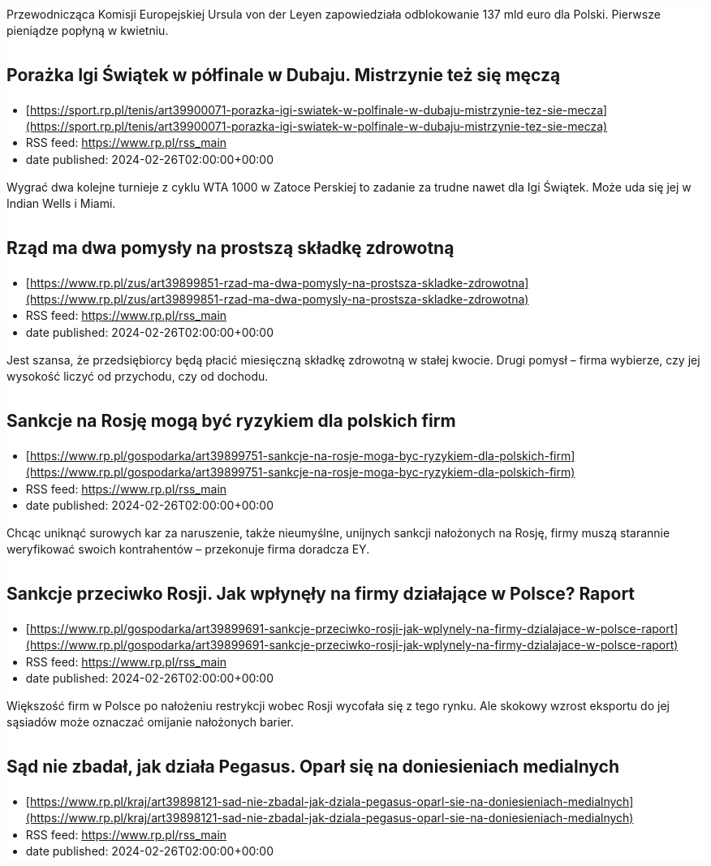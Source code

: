 Przewodnicząca Komisji Europejskiej Ursula von der Leyen zapowiedziała odblokowanie 137 mld euro dla Polski. Pierwsze pieniądze popłyną w kwietniu.

## Porażka Igi Świątek w półfinale w Dubaju. Mistrzynie też się męczą
 - [https://sport.rp.pl/tenis/art39900071-porazka-igi-swiatek-w-polfinale-w-dubaju-mistrzynie-tez-sie-mecza](https://sport.rp.pl/tenis/art39900071-porazka-igi-swiatek-w-polfinale-w-dubaju-mistrzynie-tez-sie-mecza)
 - RSS feed: https://www.rp.pl/rss_main
 - date published: 2024-02-26T02:00:00+00:00

Wygrać dwa kolejne turnieje z cyklu WTA 1000 w Zatoce Perskiej to zadanie za trudne nawet dla Igi Świątek. Może uda się jej w Indian Wells i Miami.

## Rząd ma dwa pomysły na prostszą składkę zdrowotną
 - [https://www.rp.pl/zus/art39899851-rzad-ma-dwa-pomysly-na-prostsza-skladke-zdrowotna](https://www.rp.pl/zus/art39899851-rzad-ma-dwa-pomysly-na-prostsza-skladke-zdrowotna)
 - RSS feed: https://www.rp.pl/rss_main
 - date published: 2024-02-26T02:00:00+00:00

Jest szansa, że przedsiębiorcy będą płacić miesięczną składkę zdrowotną w stałej kwocie. Drugi pomysł – firma wybierze, czy jej wysokość liczyć od przychodu, czy od dochodu.

## Sankcje na Rosję mogą być ryzykiem dla polskich firm
 - [https://www.rp.pl/gospodarka/art39899751-sankcje-na-rosje-moga-byc-ryzykiem-dla-polskich-firm](https://www.rp.pl/gospodarka/art39899751-sankcje-na-rosje-moga-byc-ryzykiem-dla-polskich-firm)
 - RSS feed: https://www.rp.pl/rss_main
 - date published: 2024-02-26T02:00:00+00:00

Chcąc uniknąć surowych kar za naruszenie, także nieumyślne, unijnych sankcji nałożonych na Rosję, firmy muszą starannie weryfikować swoich kontrahentów – przekonuje firma doradcza EY.

## Sankcje przeciwko Rosji. Jak wpłynęły na firmy działające w Polsce? Raport
 - [https://www.rp.pl/gospodarka/art39899691-sankcje-przeciwko-rosji-jak-wplynely-na-firmy-dzialajace-w-polsce-raport](https://www.rp.pl/gospodarka/art39899691-sankcje-przeciwko-rosji-jak-wplynely-na-firmy-dzialajace-w-polsce-raport)
 - RSS feed: https://www.rp.pl/rss_main
 - date published: 2024-02-26T02:00:00+00:00

Większość firm w Polsce po nałożeniu restrykcji wobec Rosji wycofała się z tego rynku. Ale skokowy wzrost eksportu do jej sąsiadów może oznaczać omijanie nałożonych barier.

## Sąd nie zbadał, jak działa Pegasus. Oparł się na doniesieniach medialnych
 - [https://www.rp.pl/kraj/art39898121-sad-nie-zbadal-jak-dziala-pegasus-oparl-sie-na-doniesieniach-medialnych](https://www.rp.pl/kraj/art39898121-sad-nie-zbadal-jak-dziala-pegasus-oparl-sie-na-doniesieniach-medialnych)
 - RSS feed: https://www.rp.pl/rss_main
 - date published: 2024-02-26T02:00:00+00:00
